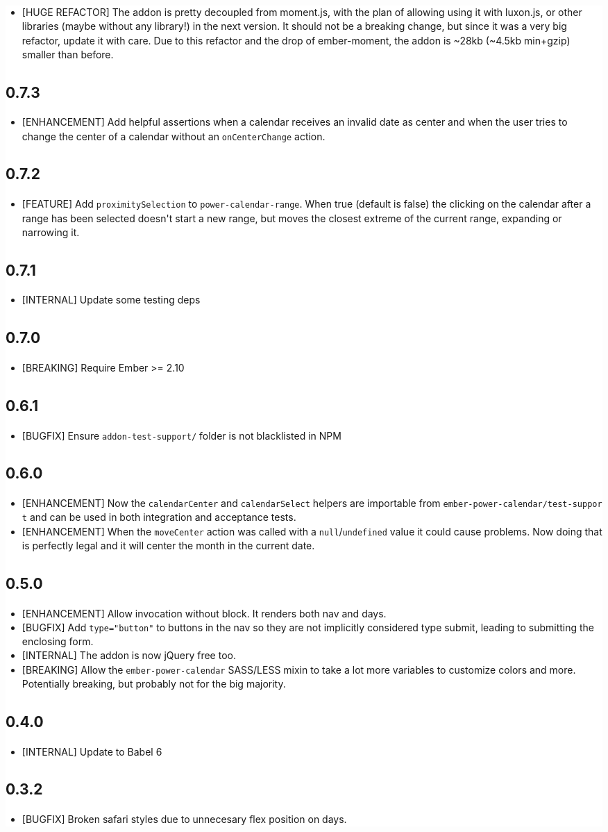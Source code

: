 - [HUGE REFACTOR] The addon is pretty decoupled from moment.js, with the plan of allowing using it
  with luxon.js, or other libraries (maybe without any library!) in the next version.
  It should not be a breaking change, but since it was a very big refactor, update it with care.
  Due to this refactor and the drop of ember-moment, the addon is ~28kb (~4.5kb min+gzip) smaller
  than before.

## 0.7.3
- [ENHANCEMENT] Add helpful assertions when a calendar receives an invalid date as center and when the user tries to change the center of a calendar without an `onCenterChange` action.

## 0.7.2
- [FEATURE] Add `proximitySelection` to `power-calendar-range`. When true (default is false) the clicking on the calendar after a range has been selected doesn't start a new range, but moves the closest extreme of the current range, expanding or narrowing it.

## 0.7.1
- [INTERNAL] Update some testing deps

## 0.7.0
- [BREAKING] Require Ember >= 2.10

## 0.6.1
- [BUGFIX] Ensure `addon-test-support/` folder is not blacklisted in NPM

## 0.6.0
- [ENHANCEMENT] Now the `calendarCenter` and `calendarSelect` helpers are importable from `ember-power-calendar/test-support`
  and can be used in both integration and acceptance tests.
- [ENHANCEMENT] When the `moveCenter` action was called with a `null`/`undefined` value it could cause
  problems. Now doing that is perfectly legal and it will center the month in the current date.

## 0.5.0
- [ENHANCEMENT] Allow invocation without block. It renders both nav and days.
- [BUGFIX] Add `type="button"` to buttons in the nav so they are not implicitly considered
  type submit, leading to submitting the enclosing form.
- [INTERNAL] The addon is now jQuery free too.
- [BREAKING] Allow the `ember-power-calendar` SASS/LESS mixin to take a lot more variables
  to customize colors and more. Potentially breaking, but probably not for the big majority.

## 0.4.0
- [INTERNAL] Update to Babel 6

## 0.3.2
- [BUGFIX] Broken safari styles due to unnecesary flex position on days.

